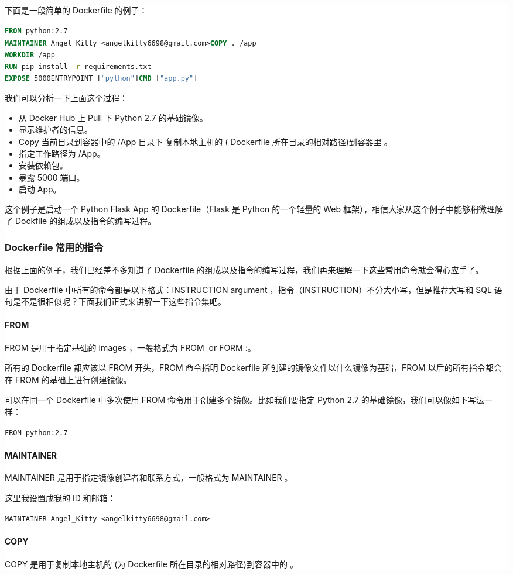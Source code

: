 
下面是一段简单的 Dockerfile 的例子：

```dockerfile
FROM python:2.7
MAINTAINER Angel_Kitty <angelkitty6698@gmail.com>COPY . /app
WORKDIR /app
RUN pip install -r requirements.txt
EXPOSE 5000ENTRYPOINT ["python"]CMD ["app.py"]
```

我们可以分析一下上面这个过程：

- 从 Docker Hub 上 Pull 下 Python 2.7 的基础镜像。
- 显示维护者的信息。
- Copy 当前目录到容器中的 /App 目录下 复制本地主机的 <src> ( Dockerfile 所在目录的相对路径)到容器里 <dest>。
- 指定工作路径为 /App。
- 安装依赖包。
- 暴露 5000 端口。
- 启动 App。


这个例子是启动一个 Python Flask App 的 Dockerfile（Flask 是 Python 的一个轻量的 Web 框架），相信大家从这个例子中能够稍微理解了 Dockfile 的组成以及指令的编写过程。

### Dockerfile 常用的指令

根据上面的例子，我们已经差不多知道了 Dockerfile 的组成以及指令的编写过程，我们再来理解一下这些常用命令就会得心应手了。

由于 Dockerfile 中所有的命令都是以下格式：INSTRUCTION argument ，指令（INSTRUCTION）不分大小写，但是推荐大写和 SQL 语句是不是很相似呢？下面我们正式来讲解一下这些指令集吧。

#### FROM

FROM 是用于指定基础的 images ，一般格式为 FROM <image> or FORM <image>:<tag>。

所有的 Dockerfile 都应该以 FROM 开头，FROM 命令指明 Dockerfile 所创建的镜像文件以什么镜像为基础，FROM 以后的所有指令都会在 FROM 的基础上进行创建镜像。

可以在同一个 Dockerfile 中多次使用 FROM 命令用于创建多个镜像。比如我们要指定 Python 2.7 的基础镜像，我们可以像如下写法一样：

```
FROM python:2.7
```



#### MAINTAINER

MAINTAINER 是用于指定镜像创建者和联系方式，一般格式为 MAINTAINER <name>。

这里我设置成我的 ID 和邮箱：

```
MAINTAINER Angel_Kitty <angelkitty6698@gmail.com>
```



#### COPY

COPY 是用于复制本地主机的 <src> (为 Dockerfile 所在目录的相对路径)到容器中的 <dest>。
